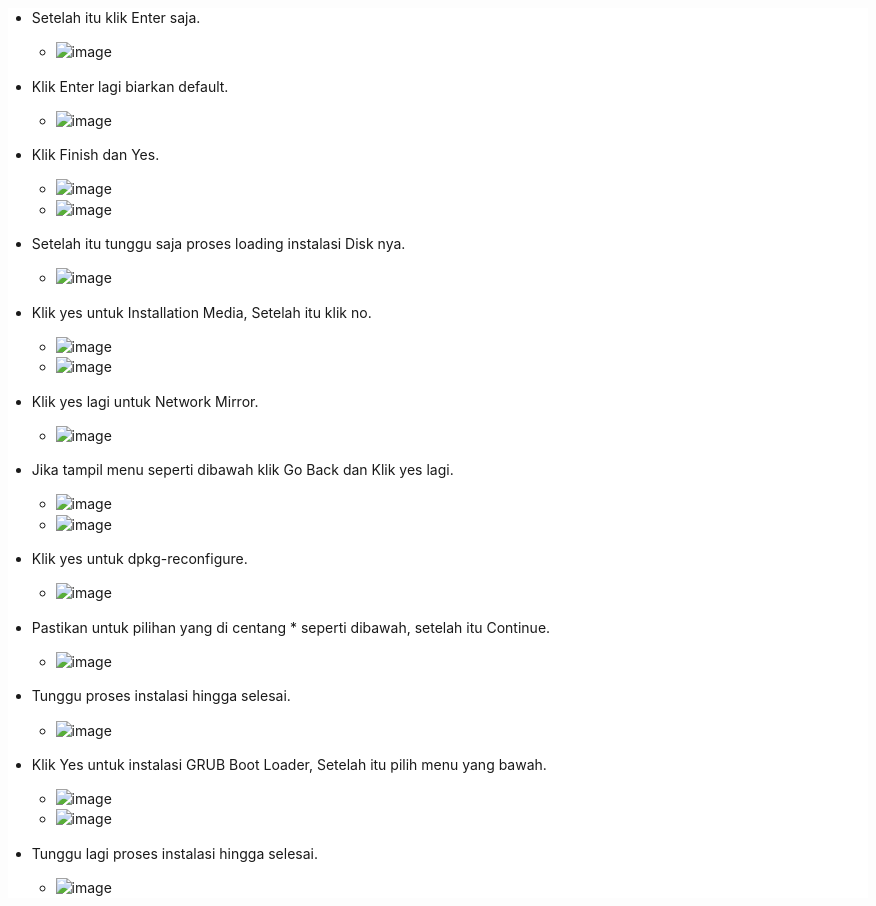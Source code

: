 - Setelah itu klik Enter saja.
   - ![image](https://github.com/DimasIvandaFauzi/SysOP24-3123521022/assets/160553968/069b845f-3d06-488c-88f5-084a361cbbe3)

- Klik Enter lagi biarkan default.
   - ![image](https://github.com/DimasIvandaFauzi/SysOP24-3123521022/assets/160553968/ec2537a6-bd22-45b9-a1f6-9cc1e435d64e)

- Klik Finish dan Yes.
   - ![image](https://github.com/DimasIvandaFauzi/SysOP24-3123521022/assets/160553968/b47a107c-fb2b-4c41-ac46-b7d99d43fe54)
   - ![image](https://github.com/DimasIvandaFauzi/SysOP24-3123521022/assets/160553968/28638bca-f943-43b8-96dd-859e143adf6a)

- Setelah itu tunggu saja proses loading instalasi Disk nya.
   - ![image](https://github.com/DimasIvandaFauzi/SysOP24-3123521022/assets/160553968/f28d3858-2a1f-4fc1-aca0-3947f31a89e3)

- Klik yes untuk Installation Media, Setelah itu klik no.
   - ![image](https://github.com/DimasIvandaFauzi/SysOP24-3123521022/assets/160553968/c2558178-f677-4857-aa6b-fd621c5696d7)
   - ![image](https://github.com/DimasIvandaFauzi/SysOP24-3123521022/assets/160553968/29b7676e-f2c7-4faf-acd0-030f3b962070)

- Klik yes lagi untuk Network Mirror.
   - ![image](https://github.com/DimasIvandaFauzi/SysOP24-3123521022/assets/160553968/bcba736a-6a4c-4e7b-8498-1b4720a19d39)

- Jika tampil menu seperti dibawah klik Go Back dan Klik yes lagi.
   - ![image](https://github.com/DimasIvandaFauzi/SysOP24-3123521022/assets/160553968/7f95d117-5fa1-40d4-9217-bb5d3a268c9a)
   - ![image](https://github.com/DimasIvandaFauzi/SysOP24-3123521022/assets/160553968/174c06d6-a63a-4939-aba2-e89a7aef4ac5)

- Klik yes untuk dpkg-reconfigure.
   - ![image](https://github.com/DimasIvandaFauzi/SysOP24-3123521022/assets/160553968/d30be814-3b14-48cd-beab-9848acc2d834)

- Pastikan untuk pilihan yang di centang * seperti dibawah, setelah itu Continue.
   - ![image](https://github.com/DimasIvandaFauzi/SysOP24-3123521022/assets/160553968/413cfada-e215-4c0a-bdab-40902fe123ec)

- Tunggu proses instalasi hingga selesai.
   - ![image](https://github.com/DimasIvandaFauzi/SysOP24-3123521022/assets/160553968/a79255ca-78ff-4460-87f3-e30bae8b11a7)

- Klik Yes untuk instalasi GRUB Boot Loader, Setelah itu pilih menu yang bawah.
   - ![image](https://github.com/DimasIvandaFauzi/SysOP24-3123521022/assets/160553968/4c9973b9-731d-4842-a040-22fdc21b9fce)
   - ![image](https://github.com/DimasIvandaFauzi/SysOP24-3123521022/assets/160553968/aed17924-b2fe-4db9-bf07-a51368ce0d74)

- Tunggu lagi proses instalasi hingga selesai.
   - ![image](https://github.com/DimasIvandaFauzi/SysOP24-3123521022/assets/160553968/9227244e-c2f8-4c1d-9033-552df81ae568)
